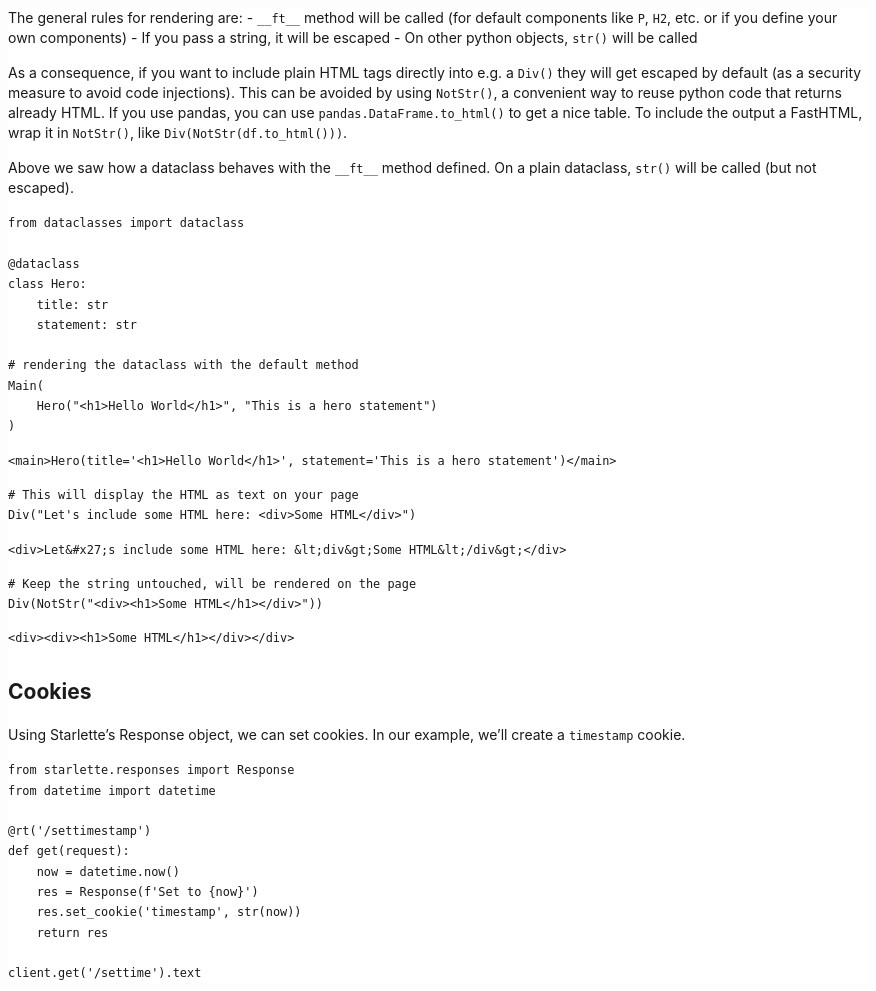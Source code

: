 The general rules for rendering are: - `__ft__` method will be called (for default components like `P`, `H2`, etc. or if you define your own components) - If you pass a string, it will be escaped - On other python objects, `str()` will be called

As a consequence, if you want to include plain HTML tags directly into e.g. a `Div()` they will get escaped by default (as a security measure to avoid code injections). This can be avoided by using `NotStr()`, a convenient way to reuse python code that returns already HTML. If you use pandas, you can use `pandas.DataFrame.to_html()` to get a nice table. To include the output a FastHTML, wrap it in `NotStr()`, like `Div(NotStr(df.to_html()))`.

Above we saw how a dataclass behaves with the `__ft__` method defined. On a plain dataclass, `str()` will be called (but not escaped).

```
from dataclasses import dataclass

@dataclass
class Hero:
    title: str
    statement: str

# rendering the dataclass with the default method
Main(
    Hero("<h1>Hello World</h1>", "This is a hero statement")
)
```

```
<main>Hero(title='<h1>Hello World</h1>', statement='This is a hero statement')</main>
```

```
# This will display the HTML as text on your page
Div("Let's include some HTML here: <div>Some HTML</div>")
```

```
<div>Let&#x27;s include some HTML here: &lt;div&gt;Some HTML&lt;/div&gt;</div>
```

```
# Keep the string untouched, will be rendered on the page
Div(NotStr("<div><h1>Some HTML</h1></div>"))
```

```
<div><div><h1>Some HTML</h1></div></div>
```

## Cookies

Using Starlette’s Response object, we can set cookies. In our example, we’ll create a `timestamp` cookie.

```
from starlette.responses import Response
from datetime import datetime

@rt('/settimestamp')
def get(request):
    now = datetime.now()
    res = Response(f'Set to {now}')
    res.set_cookie('timestamp', str(now))
    return res

client.get('/settime').text
```
